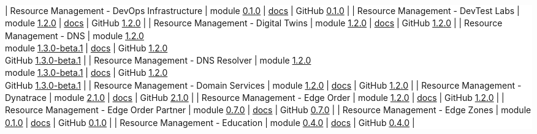 | Resource Management - DevOps Infrastructure | module [0.1.0](https://github.com/Azure/azure-sdk-for-go/tree/sdk/resourcemanager/devopsinfrastructure/armdevopsinfrastructure/v0.1.0/sdk/resourcemanager/devopsinfrastructure/armdevopsinfrastructure/) | [docs](https://pkg.go.dev/github.com/Azure/azure-sdk-for-go/sdk/resourcemanager/devopsinfrastructure/armdevopsinfrastructure) | GitHub [0.1.0](https://github.com/Azure/azure-sdk-for-go/tree/sdk/resourcemanager/devopsinfrastructure/armdevopsinfrastructure/v0.1.0/sdk/resourcemanager/devopsinfrastructure/armdevopsinfrastructure/) |
| Resource Management - DevTest Labs | module [1.2.0](https://github.com/Azure/azure-sdk-for-go/tree/sdk/resourcemanager/devtestlabs/armdevtestlabs/v1.2.0/sdk/resourcemanager/devtestlabs/armdevtestlabs/) | [docs](https://pkg.go.dev/github.com/Azure/azure-sdk-for-go/sdk/resourcemanager/devtestlabs/armdevtestlabs) | GitHub [1.2.0](https://github.com/Azure/azure-sdk-for-go/tree/sdk/resourcemanager/devtestlabs/armdevtestlabs/v1.2.0/sdk/resourcemanager/devtestlabs/armdevtestlabs/) |
| Resource Management - Digital Twins | module [1.2.0](https://github.com/Azure/azure-sdk-for-go/tree/sdk/resourcemanager/digitaltwins/armdigitaltwins/v1.2.0/sdk/resourcemanager/digitaltwins/armdigitaltwins/) | [docs](https://pkg.go.dev/github.com/Azure/azure-sdk-for-go/sdk/resourcemanager/digitaltwins/armdigitaltwins) | GitHub [1.2.0](https://github.com/Azure/azure-sdk-for-go/tree/sdk/resourcemanager/digitaltwins/armdigitaltwins/v1.2.0/sdk/resourcemanager/digitaltwins/armdigitaltwins/) |
| Resource Management - DNS | module [1.2.0](https://github.com/Azure/azure-sdk-for-go/tree/sdk/resourcemanager/dns/armdns/v1.2.0/sdk/resourcemanager/dns/armdns/)<br>module [1.3.0-beta.1](https://github.com/Azure/azure-sdk-for-go/tree/sdk/resourcemanager/dns/armdns/v1.3.0-beta.1/sdk/resourcemanager/dns/armdns/) | [docs](https://pkg.go.dev/github.com/Azure/azure-sdk-for-go/sdk/resourcemanager/dns/armdns) | GitHub [1.2.0](https://github.com/Azure/azure-sdk-for-go/tree/sdk/resourcemanager/dns/armdns/v1.2.0/sdk/resourcemanager/dns/armdns/)<br>GitHub [1.3.0-beta.1](https://github.com/Azure/azure-sdk-for-go/tree/sdk/resourcemanager/dns/armdns/v1.3.0-beta.1/sdk/resourcemanager/dns/armdns/) |
| Resource Management - DNS Resolver | module [1.2.0](https://github.com/Azure/azure-sdk-for-go/tree/sdk/resourcemanager/dnsresolver/armdnsresolver/v1.2.0/sdk/resourcemanager/dnsresolver/armdnsresolver/)<br>module [1.3.0-beta.1](https://github.com/Azure/azure-sdk-for-go/tree/sdk/resourcemanager/dnsresolver/armdnsresolver/v1.3.0-beta.1/sdk/resourcemanager/dnsresolver/armdnsresolver/) | [docs](https://pkg.go.dev/github.com/Azure/azure-sdk-for-go/sdk/resourcemanager/dnsresolver/armdnsresolver) | GitHub [1.2.0](https://github.com/Azure/azure-sdk-for-go/tree/sdk/resourcemanager/dnsresolver/armdnsresolver/v1.2.0/sdk/resourcemanager/dnsresolver/armdnsresolver/)<br>GitHub [1.3.0-beta.1](https://github.com/Azure/azure-sdk-for-go/tree/sdk/resourcemanager/dnsresolver/armdnsresolver/v1.3.0-beta.1/sdk/resourcemanager/dnsresolver/armdnsresolver/) |
| Resource Management - Domain Services | module [1.2.0](https://github.com/Azure/azure-sdk-for-go/tree/sdk/resourcemanager/domainservices/armdomainservices/v1.2.0/sdk/resourcemanager/domainservices/armdomainservices/) | [docs](https://pkg.go.dev/github.com/Azure/azure-sdk-for-go/sdk/resourcemanager/domainservices/armdomainservices) | GitHub [1.2.0](https://github.com/Azure/azure-sdk-for-go/tree/sdk/resourcemanager/domainservices/armdomainservices/v1.2.0/sdk/resourcemanager/domainservices/armdomainservices/) |
| Resource Management - Dynatrace | module [2.1.0](https://github.com/Azure/azure-sdk-for-go/tree/sdk/resourcemanager/dynatrace/armdynatrace/v2.1.0/sdk/resourcemanager/dynatrace/armdynatrace/) | [docs](https://pkg.go.dev/github.com/Azure/azure-sdk-for-go/sdk/resourcemanager/dynatrace/armdynatrace) | GitHub [2.1.0](https://github.com/Azure/azure-sdk-for-go/tree/sdk/resourcemanager/dynatrace/armdynatrace/v2.1.0/sdk/resourcemanager/dynatrace/armdynatrace/) |
| Resource Management - Edge Order | module [1.2.0](https://github.com/Azure/azure-sdk-for-go/tree/sdk/resourcemanager/edgeorder/armedgeorder/v1.2.0/sdk/resourcemanager/edgeorder/armedgeorder/) | [docs](https://pkg.go.dev/github.com/Azure/azure-sdk-for-go/sdk/resourcemanager/edgeorder/armedgeorder) | GitHub [1.2.0](https://github.com/Azure/azure-sdk-for-go/tree/sdk/resourcemanager/edgeorder/armedgeorder/v1.2.0/sdk/resourcemanager/edgeorder/armedgeorder/) |
| Resource Management - Edge Order Partner | module [0.7.0](https://github.com/Azure/azure-sdk-for-go/tree/sdk/resourcemanager/edgeorderpartner/armedgeorderpartner/v0.7.0/sdk/resourcemanager/edgeorderpartner/armedgeorderpartner/) | [docs](https://pkg.go.dev/github.com/Azure/azure-sdk-for-go/sdk/resourcemanager/edgeorderpartner/armedgeorderpartner) | GitHub [0.7.0](https://github.com/Azure/azure-sdk-for-go/tree/sdk/resourcemanager/edgeorderpartner/armedgeorderpartner/v0.7.0/sdk/resourcemanager/edgeorderpartner/armedgeorderpartner/) |
| Resource Management - Edge Zones | module [0.1.0](https://github.com/Azure/azure-sdk-for-go/tree/sdk/resourcemanager/edgezones/armedgezones/v0.1.0/sdk/resourcemanager/edgezones/armedgezones/) | [docs](https://pkg.go.dev/github.com/Azure/azure-sdk-for-go/sdk/resourcemanager/edgezones/armedgezones) | GitHub [0.1.0](https://github.com/Azure/azure-sdk-for-go/tree/sdk/resourcemanager/edgezones/armedgezones/v0.1.0/sdk/resourcemanager/edgezones/armedgezones/) |
| Resource Management - Education | module [0.4.0](https://github.com/Azure/azure-sdk-for-go/tree/sdk/resourcemanager/education/armeducation/v0.4.0/sdk/resourcemanager/education/armeducation/) | [docs](https://pkg.go.dev/github.com/Azure/azure-sdk-for-go/sdk/resourcemanager/education/armeducation) | GitHub [0.4.0](https://github.com/Azure/azure-sdk-for-go/tree/sdk/resourcemanager/education/armeducation/v0.4.0/sdk/resourcemanager/education/armeducation/) |